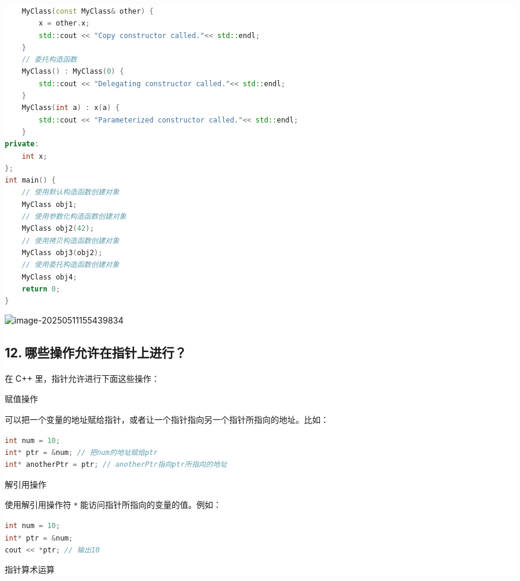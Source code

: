 ```cpp
    MyClass(const MyClass& other) {
        x = other.x;
        std::cout << "Copy constructor called."<< std::endl;
    }
    // 委托构造函数
    MyClass() : MyClass(0) {
        std::cout << "Delegating constructor called."<< std::endl;
    }
    MyClass(int a) : x(a) {
        std::cout << "Parameterized constructor called."<< std::endl;
    }
private:
    int x;
};
int main() {
    // 使用默认构造函数创建对象
    MyClass obj1;
    // 使用参数化构造函数创建对象
    MyClass obj2(42);
    // 使用拷贝构造函数创建对象
    MyClass obj3(obj2);
    // 使用委托构造函数创建对象
    MyClass obj4;
    return 0;
}
```

![image-20250511155439834](https://chengxuchu-1301103198.cos.ap-beijing.myqcloud.com/Photo/202505111554893.png)

## 12. 哪些操作允许在指针上进行？

在 C++ 里，指针允许进行下面这些操作：

赋值操作

可以把一个变量的地址赋给指针，或者让一个指针指向另一个指针所指向的地址。比如：

```cpp
int num = 10;
int* ptr = &num; // 把num的地址赋给ptr
int* anotherPtr = ptr; // anotherPtr指向ptr所指向的地址
```

解引用操作

使用解引用操作符 `*` 能访问指针所指向的变量的值。例如：

```cpp
int num = 10;
int* ptr = &num;
cout << *ptr; // 输出10
```

指针算术运算
